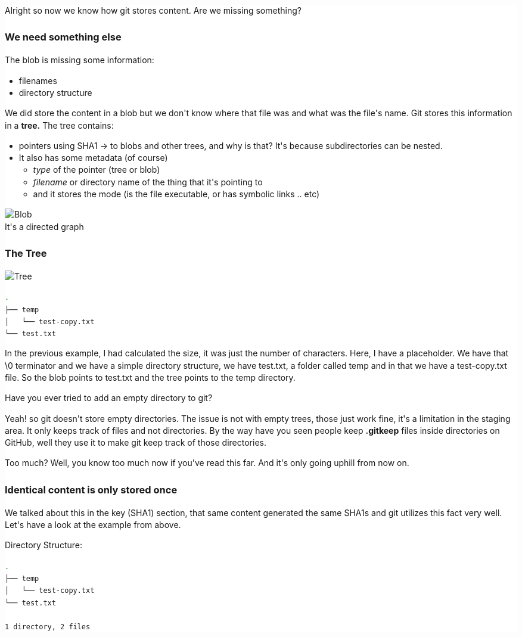 Alright so now we know how git stores content. Are we missing something?

### We need something else
The blob is missing some information:
- filenames
- directory structure

We did store the content in a blob but we don't know where that file was and what was the file's name. Git stores this information in a **tree.** The tree contains:
- pointers using SHA1 -> to blobs and other trees, and why is that? It's because subdirectories can be nested.
- It also has some metadata (of course)
    - *type* of the pointer (tree or blob)
    - *filename* or directory name of the thing that it's pointing to
    - and it stores the mode (is the file executable, or has symbolic links .. etc)

<img class="image" src="/images/git-leet-edition/tree2.png" alt="Blob" class="center" width="50%">
<figcaption class="caption">It's a directed graph</figcaption>

### The Tree

<img class="image" src="/images/git-leet-edition/tree.png" alt="Tree" class="center" width="50%">

```bash
.
├── temp
│   └── test-copy.txt
└── test.txt
```

In the previous example, I had calculated the size, it was just the number of characters. Here, I have a placeholder. We have that \0 terminator and we have a simple directory structure, we have test.txt, a folder called temp and in that we have a test-copy.txt file. So the blob points to test.txt and the tree points to the temp directory.

Have you ever tried to add an empty directory to git?

<div class="spoiler"><p>Yeah! so git doesn't store empty directories. The issue is not with empty trees, those just work fine, it's a limitation in the staging area. It only keeps track of files and not directories.
By the way have you seen people keep <strong> .gitkeep</strong> files inside directories on GitHub, well they use it to make git keep track of those directories.</p></div>
Too much? Well, you know too much now if you've read this far. And it's only going uphill from now on.

### Identical content is only stored once
We talked about this in the key (SHA1) section, that same content generated the same SHA1s and git utilizes this fact very well. Let's have a look at the example from above. 

Directory Structure:
```bash
.
├── temp
│   └── test-copy.txt
└── test.txt

1 directory, 2 files
```
